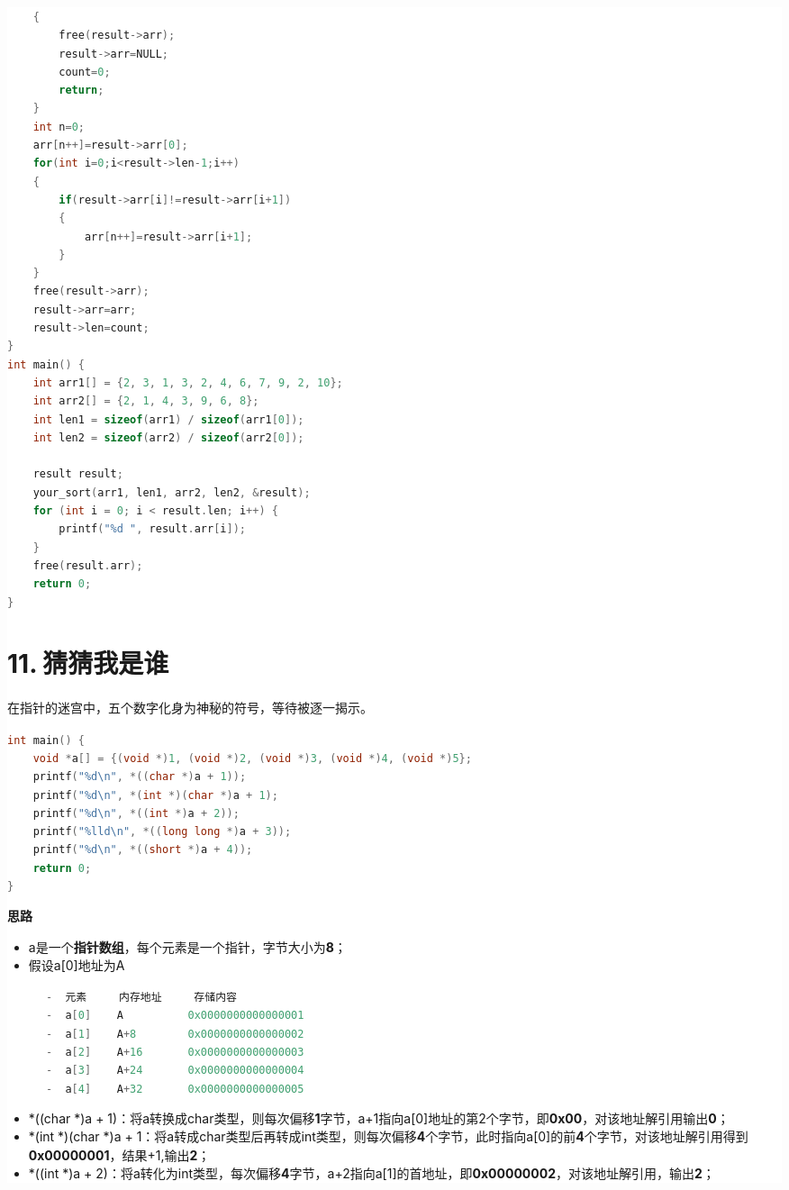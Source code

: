 ```c
    {
        free(result->arr);
        result->arr=NULL;
        count=0;
        return;
    }
    int n=0;
    arr[n++]=result->arr[0];
    for(int i=0;i<result->len-1;i++)
    {
        if(result->arr[i]!=result->arr[i+1])
        {
            arr[n++]=result->arr[i+1];
        }
    }
    free(result->arr);
    result->arr=arr;
    result->len=count;
}
int main() {
    int arr1[] = {2, 3, 1, 3, 2, 4, 6, 7, 9, 2, 10};
    int arr2[] = {2, 1, 4, 3, 9, 6, 8};
    int len1 = sizeof(arr1) / sizeof(arr1[0]);
    int len2 = sizeof(arr2) / sizeof(arr2[0]);

    result result;
    your_sort(arr1, len1, arr2, len2, &result);
    for (int i = 0; i < result.len; i++) {
        printf("%d ", result.arr[i]);
    }
    free(result.arr);
    return 0;
}
```
# 11. 猜猜我是谁
在指针的迷宫中，五个数字化身为神秘的符号，等待被逐一揭示。

```c
int main() {
    void *a[] = {(void *)1, (void *)2, (void *)3, (void *)4, (void *)5};
    printf("%d\n", *((char *)a + 1));
    printf("%d\n", *(int *)(char *)a + 1);
    printf("%d\n", *((int *)a + 2));
    printf("%lld\n", *((long long *)a + 3));
    printf("%d\n", *((short *)a + 4));
    return 0;
}
```
**思路**
- a是一个**指针数组**，每个元素是一个指针，字节大小为**8**；
- 假设a[0]地址为A
```c
      -  元素     内存地址     存储内容
      -  a[0]    A          0x0000000000000001
      -  a[1]    A+8        0x0000000000000002
      -  a[2]    A+16       0x0000000000000003
      -  a[3]    A+24       0x0000000000000004
      -  a[4]    A+32       0x0000000000000005
```
- *((char *)a + 1)：将a转换成char类型，则每次偏移**1**字节，a+1指向a[0]地址的第2个字节，即**0x00**，对该地址解引用输出**0**；
- *(int *)(char *)a + 1：将a转成char类型后再转成int类型，则每次偏移**4**个字节，此时指向a[0]的前**4**个字节，对该地址解引用得到**0x00000001**，结果+1,输出**2**；
- *((int *)a + 2)：将a转化为int类型，每次偏移**4**字节，a+2指向a[1]的首地址，即**0x00000002**，对该地址解引用，输出**2**；